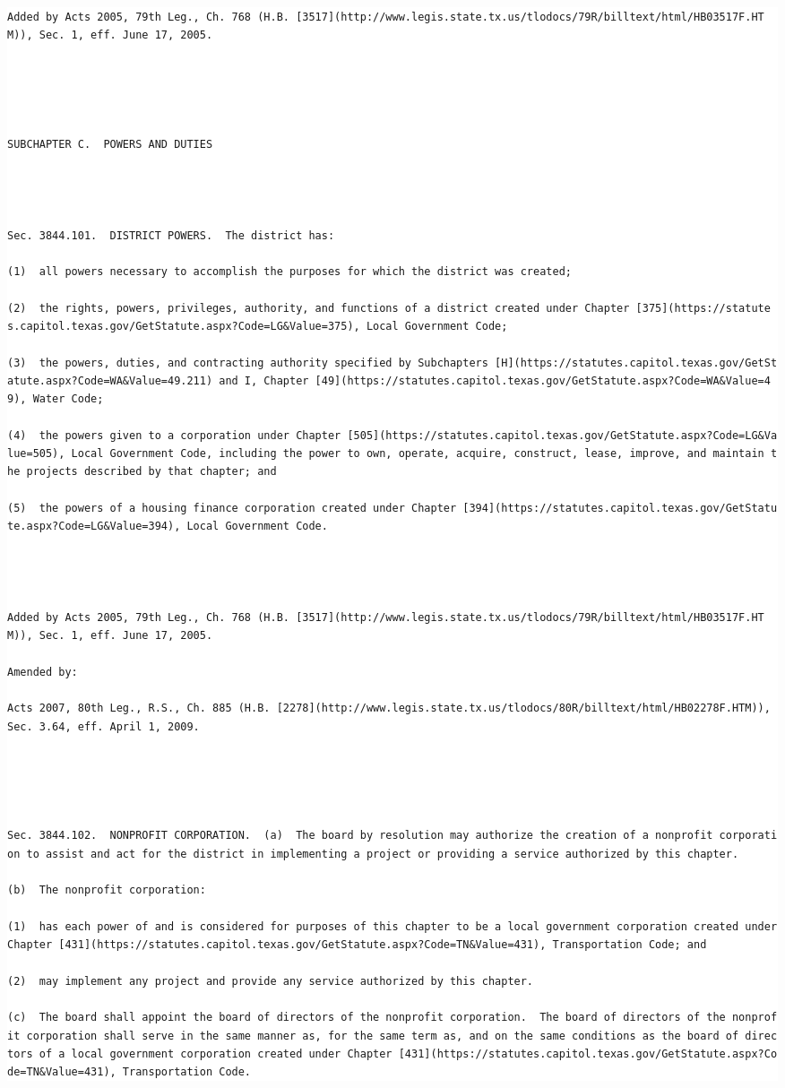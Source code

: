     
    
    
    Added by Acts 2005, 79th Leg., Ch. 768 (H.B. [3517](http://www.legis.state.tx.us/tlodocs/79R/billtext/html/HB03517F.HTM)), Sec. 1, eff. June 17, 2005.
    
    
    
    
    
    SUBCHAPTER C.  POWERS AND DUTIES
    
      
    
    
    Sec. 3844.101.  DISTRICT POWERS.  The district has:
    
    (1)  all powers necessary to accomplish the purposes for which the district was created;
    
    (2)  the rights, powers, privileges, authority, and functions of a district created under Chapter [375](https://statutes.capitol.texas.gov/GetStatute.aspx?Code=LG&Value=375), Local Government Code;
    
    (3)  the powers, duties, and contracting authority specified by Subchapters [H](https://statutes.capitol.texas.gov/GetStatute.aspx?Code=WA&Value=49.211) and I, Chapter [49](https://statutes.capitol.texas.gov/GetStatute.aspx?Code=WA&Value=49), Water Code;
    
    (4)  the powers given to a corporation under Chapter [505](https://statutes.capitol.texas.gov/GetStatute.aspx?Code=LG&Value=505), Local Government Code, including the power to own, operate, acquire, construct, lease, improve, and maintain the projects described by that chapter; and
    
    (5)  the powers of a housing finance corporation created under Chapter [394](https://statutes.capitol.texas.gov/GetStatute.aspx?Code=LG&Value=394), Local Government Code.
    
    
    
    
    Added by Acts 2005, 79th Leg., Ch. 768 (H.B. [3517](http://www.legis.state.tx.us/tlodocs/79R/billtext/html/HB03517F.HTM)), Sec. 1, eff. June 17, 2005.
    
    Amended by: 
    
    Acts 2007, 80th Leg., R.S., Ch. 885 (H.B. [2278](http://www.legis.state.tx.us/tlodocs/80R/billtext/html/HB02278F.HTM)), Sec. 3.64, eff. April 1, 2009.
    
    
    
    
    
    Sec. 3844.102.  NONPROFIT CORPORATION.  (a)  The board by resolution may authorize the creation of a nonprofit corporation to assist and act for the district in implementing a project or providing a service authorized by this chapter.
    
    (b)  The nonprofit corporation:
    
    (1)  has each power of and is considered for purposes of this chapter to be a local government corporation created under Chapter [431](https://statutes.capitol.texas.gov/GetStatute.aspx?Code=TN&Value=431), Transportation Code; and
    
    (2)  may implement any project and provide any service authorized by this chapter.
    
    (c)  The board shall appoint the board of directors of the nonprofit corporation.  The board of directors of the nonprofit corporation shall serve in the same manner as, for the same term as, and on the same conditions as the board of directors of a local government corporation created under Chapter [431](https://statutes.capitol.texas.gov/GetStatute.aspx?Code=TN&Value=431), Transportation Code.
    
    